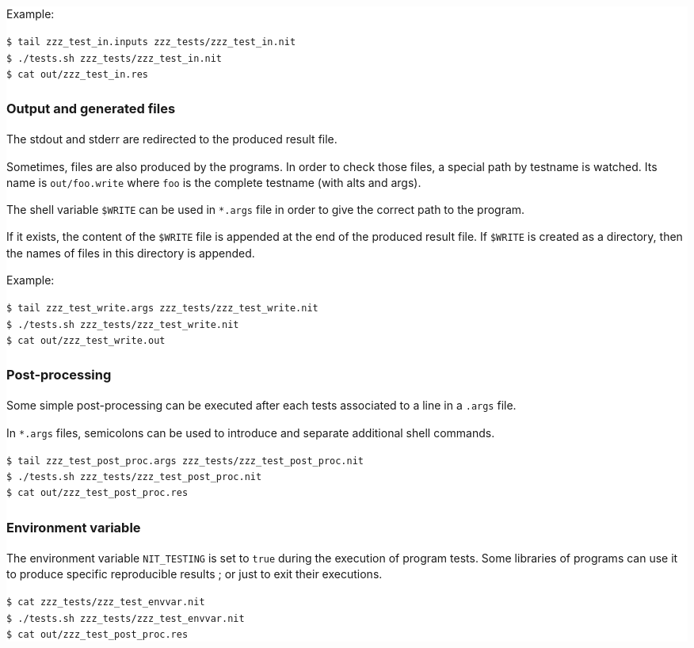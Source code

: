 Example:

~~~
$ tail zzz_test_in.inputs zzz_tests/zzz_test_in.nit
$ ./tests.sh zzz_tests/zzz_test_in.nit
$ cat out/zzz_test_in.res
~~~


### Output and generated files

The stdout and stderr are redirected to the produced result file.

Sometimes, files are also produced by the programs.
In order to check those files, a special path by testname is watched.
Its name is `out/foo.write` where `foo` is the complete testname (with alts and args).

The shell variable `$WRITE` can be used in `*.args` file in order to give the correct path to the program.

If it exists, the content of the `$WRITE` file is appended at the end of the produced result file.
If `$WRITE` is created as a directory, then the names of files in this directory is appended.

Example:

~~~
$ tail zzz_test_write.args zzz_tests/zzz_test_write.nit
$ ./tests.sh zzz_tests/zzz_test_write.nit
$ cat out/zzz_test_write.out
~~~


### Post-processing

Some simple post-processing can be executed after each tests associated to a line in a `.args` file.

In `*.args` files, semicolons can be used to introduce and separate additional shell commands.

~~~
$ tail zzz_test_post_proc.args zzz_tests/zzz_test_post_proc.nit
$ ./tests.sh zzz_tests/zzz_test_post_proc.nit
$ cat out/zzz_test_post_proc.res
~~~


### Environment variable

The environment variable `NIT_TESTING` is set to `true` during the execution of program tests.
Some libraries of programs can use it to produce specific reproducible results ; or just to exit their executions.

~~~
$ cat zzz_tests/zzz_test_envvar.nit
$ ./tests.sh zzz_tests/zzz_test_envvar.nit
$ cat out/zzz_test_post_proc.res
~~~
